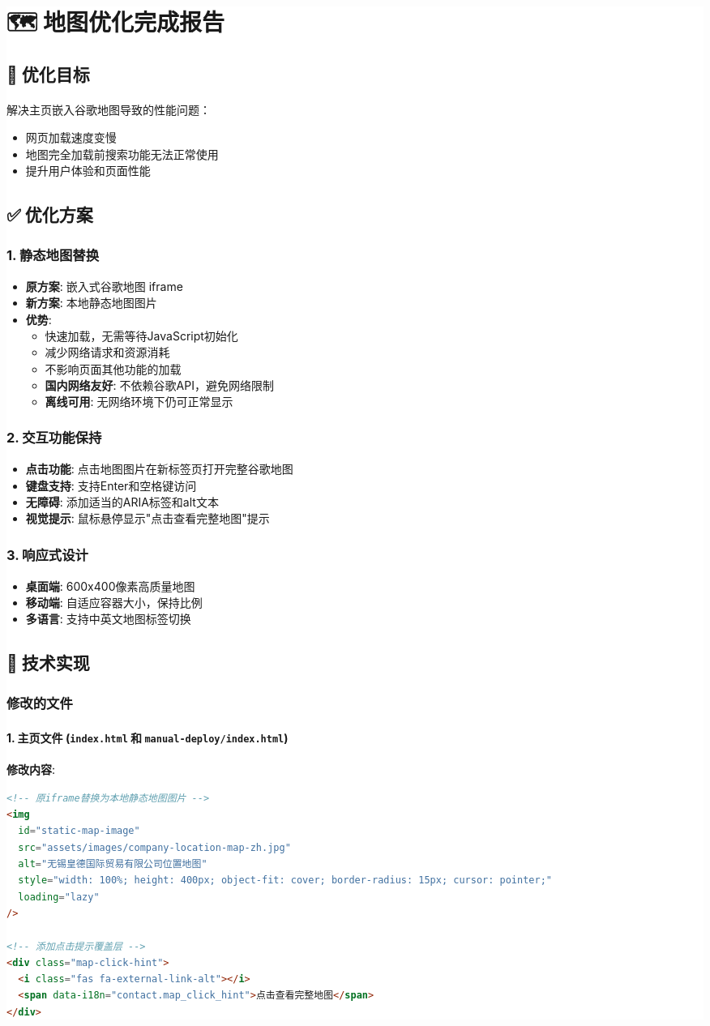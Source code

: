 # 🗺️ 地图优化完成报告

## 🎯 优化目标

解决主页嵌入谷歌地图导致的性能问题：
- 网页加载速度变慢
- 地图完全加载前搜索功能无法正常使用
- 提升用户体验和页面性能

## ✅ 优化方案

### 1. 静态地图替换
- **原方案**: 嵌入式谷歌地图 iframe
- **新方案**: 本地静态地图图片
- **优势**:
  - 快速加载，无需等待JavaScript初始化
  - 减少网络请求和资源消耗
  - 不影响页面其他功能的加载
  - **国内网络友好**: 不依赖谷歌API，避免网络限制
  - **离线可用**: 无网络环境下仍可正常显示

### 2. 交互功能保持
- **点击功能**: 点击地图图片在新标签页打开完整谷歌地图
- **键盘支持**: 支持Enter和空格键访问
- **无障碍**: 添加适当的ARIA标签和alt文本
- **视觉提示**: 鼠标悬停显示"点击查看完整地图"提示

### 3. 响应式设计
- **桌面端**: 600x400像素高质量地图
- **移动端**: 自适应容器大小，保持比例
- **多语言**: 支持中英文地图标签切换

## 🔧 技术实现

### 修改的文件

#### 1. 主页文件 (`index.html` 和 `manual-deploy/index.html`)
**修改内容**:
```html
<!-- 原iframe替换为本地静态地图图片 -->
<img
  id="static-map-image"
  src="assets/images/company-location-map-zh.jpg"
  alt="无锡皇德国际贸易有限公司位置地图"
  style="width: 100%; height: 400px; object-fit: cover; border-radius: 15px; cursor: pointer;"
  loading="lazy"
/>

<!-- 添加点击提示覆盖层 -->
<div class="map-click-hint">
  <i class="fas fa-external-link-alt"></i>
  <span data-i18n="contact.map_click_hint">点击查看完整地图</span>
</div>
```
